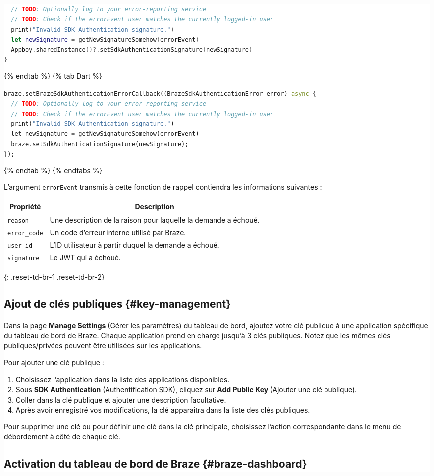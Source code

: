 ```swift
  // TODO: Optionally log to your error-reporting service
  // TODO: Check if the errorEvent user matches the currently logged-in user
  print("Invalid SDK Authentication signature.")
  let newSignature = getNewSignatureSomehow(errorEvent)
  Appboy.sharedInstance()?.setSdkAuthenticationSignature(newSignature)
}
```
{% endtab %}
{% tab Dart %}
```dart
braze.setBrazeSdkAuthenticationErrorCallback((BrazeSdkAuthenticationError error) async {
  // TODO: Optionally log to your error-reporting service
  // TODO: Check if the errorEvent user matches the currently logged-in user
  print("Invalid SDK Authentication signature.")
  let newSignature = getNewSignatureSomehow(errorEvent)
  braze.setSdkAuthenticationSignature(newSignature);
});
```
{% endtab %}
{% endtabs %}

L’argument `errorEvent` transmis à cette fonction de rappel contiendra les informations suivantes :

| Propriété | Description |
| -------- | ----------- |
| `reason` | Une description de la raison pour laquelle la demande a échoué. |
| `error_code` | Un code d’erreur interne utilisé par Braze. |
| `user_id` | L’ID utilisateur à partir duquel la demande a échoué. |
| `signature` | Le JWT qui a échoué.|
{: .reset-td-br-1 .reset-td-br-2}

## Ajout de clés publiques {#key-management}

Dans la page **Manage Settings** (Gérer les paramètres) du tableau de bord, ajoutez votre clé publique à une application spécifique du tableau de bord de Braze. Chaque application prend en charge jusqu’à 3 clés publiques. Notez que les mêmes clés publiques/privées peuvent être utilisées sur les applications.

Pour ajouter une clé publique :

1. Choisissez l’application dans la liste des applications disponibles.
2. Sous **SDK Authentication** (Authentification SDK), cliquez sur **Add Public Key** (Ajouter une clé publique).
3. Coller dans la clé publique et ajouter une description facultative.
4. Après avoir enregistré vos modifications, la clé apparaîtra dans la liste des clés publiques.

Pour supprimer une clé ou pour définir une clé dans la clé principale, choisissez l’action correspondante dans le menu de débordement à côté de chaque clé.

## Activation du tableau de bord de Braze {#braze-dashboard}
